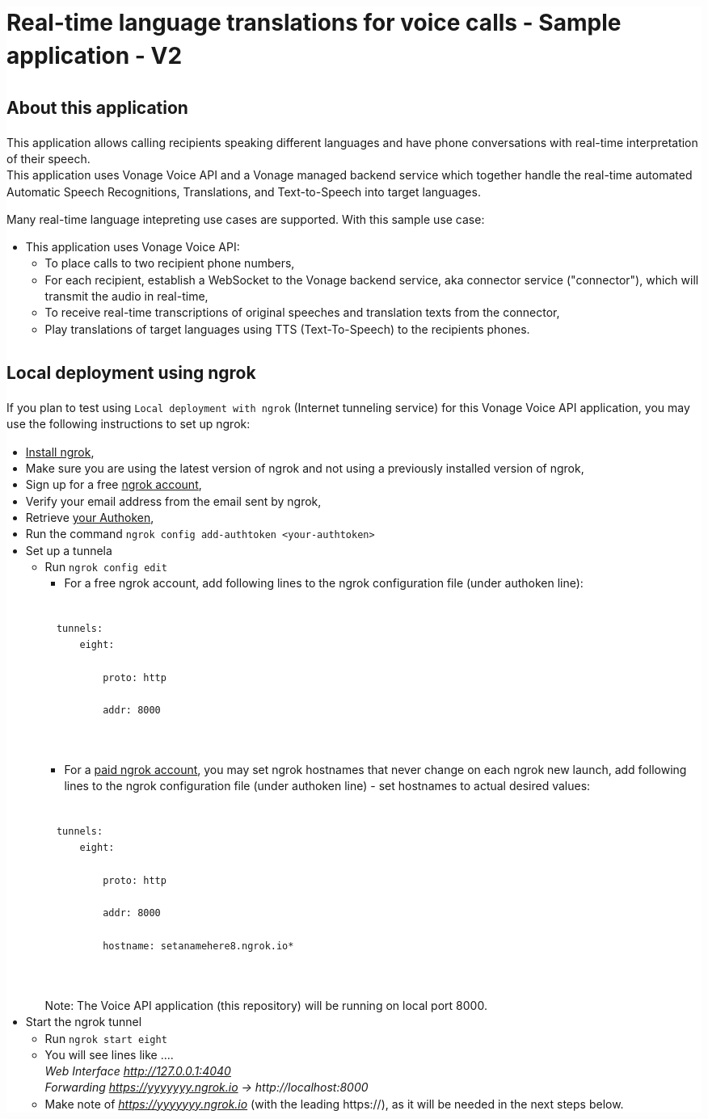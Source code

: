 # Real-time language translations for voice calls - Sample application - V2

## About this application

This application allows calling recipients speaking different languages and have phone conversations with real-time interpretation of their speech.</br>
This application uses Vonage Voice API and a Vonage managed backend service which together handle the real-time automated Automatic Speech Recognitions, Translations, and Text-to-Speech into target languages. 

Many real-time language intepreting use cases are supported. With this sample use case:
- This application uses Vonage Voice API:</br>
	- To place calls to two recipient phone numbers,</br>
	- For each recipient, establish a WebSocket to the Vonage backend service, aka connector service ("connector"), which will transmit the audio in real-time,</br>
	- To receive real-time transcriptions of original speeches and translation texts from the connector,</br>
	- Play translations of target languages using TTS (Text-To-Speech) to the recipients phones.</br>

## Local deployment using ngrok

If you plan to test using `Local deployment with ngrok` (Internet tunneling service) for this Vonage Voice API application, you may use the following instructions to set up ngrok:
- [Install ngrok](https://ngrok.com/download),
- Make sure you are using the latest version of ngrok and not using a previously installed version of ngrok,
- Sign up for a free [ngrok account](https://dashboard.ngrok.com/signup),
- Verify your email address from the email sent by ngrok,
- Retrieve [your Authoken](https://dashboard.ngrok.com/get-started/your-authtoken), 
- Run the command `ngrok config add-authtoken <your-authtoken>`
- Set up a tunnela
	- Run `ngrok config edit`
		- For a free ngrok account, add following lines to the ngrok configuration file (under authoken line):</br>
		<pre><code>	
		tunnels:
			eight:</br>
				proto: http</br>
				addr: 8000</br>
		</code></pre>
		- For a [paid ngrok account](https://dashboard.ngrok.com/billing/subscription), you may set ngrok hostnames that never change on each ngrok new launch, add following lines to the ngrok configuration file (under authoken line) - set hostnames to actual desired values:</br>
		<pre><code>	
		tunnels:
			eight:</br>
				proto: http</br>
				addr: 8000</br>
				hostname: setanamehere8.ngrok.io*</br>
		</code></pre>			
		Note: The Voice API application (this repository) will be running on local port 8000.
- Start the ngrok tunnel
	- Run `ngrok start eight`</br>
	- You will see lines like
		....</br>
		*Web Interface                 http://127.0.0.1:4040                             
		Forwarding                    https://yyyyyyy.ngrok.io -> http://localhost:8000*</br> 
	- Make note of *https://yyyyyyy.ngrok.io* (with the leading https://), as it will be needed in the next steps below.</br>	

